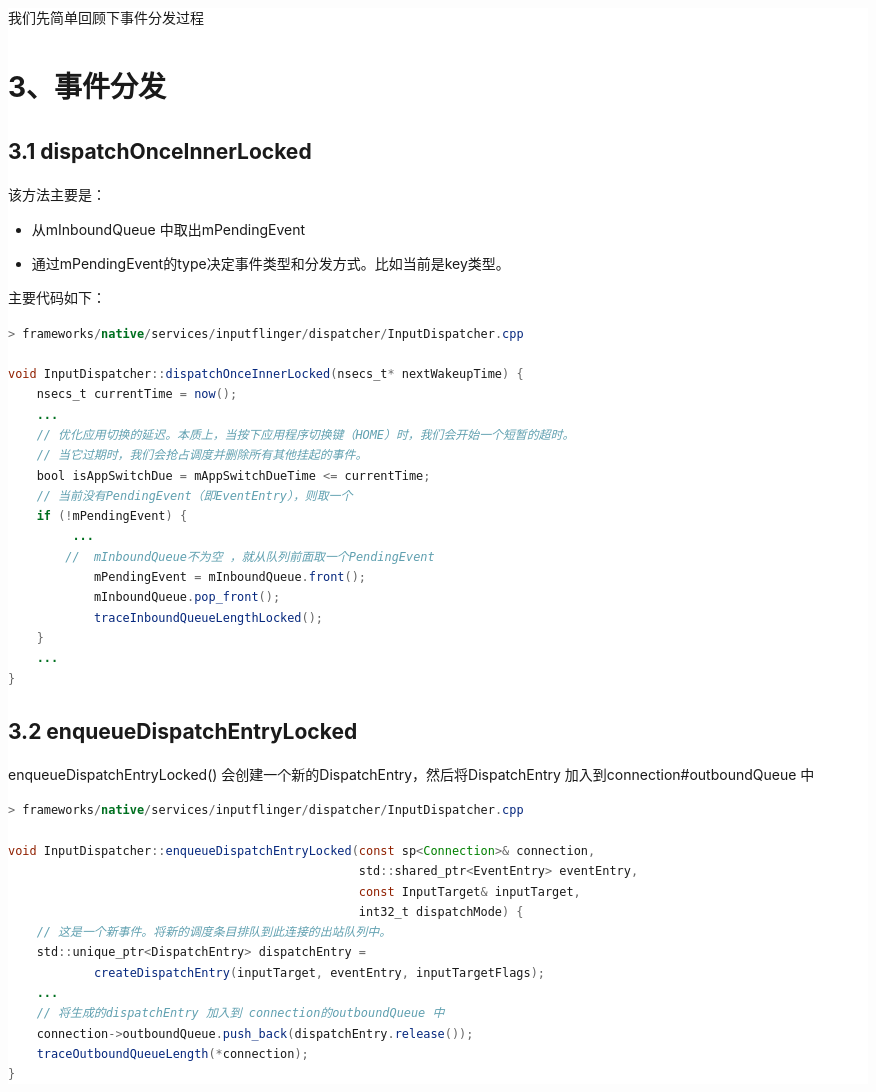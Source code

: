 我们先简单回顾下事件分发过程

# 3、事件分发

## 3.1 dispatchOnceInnerLocked

该方法主要是：

- 从mInboundQueue 中取出mPendingEvent

- 通过mPendingEvent的type决定事件类型和分发方式。比如当前是key类型。

主要代码如下：

```java
> frameworks/native/services/inputflinger/dispatcher/InputDispatcher.cpp
  
void InputDispatcher::dispatchOnceInnerLocked(nsecs_t* nextWakeupTime) {
    nsecs_t currentTime = now();
    ...
    // 优化应用切换的延迟。本质上，当按下应用程序切换键（HOME）时，我们会开始一个短暂的超时。
    // 当它过期时，我们会抢占调度并删除所有其他挂起的事件。
    bool isAppSwitchDue = mAppSwitchDueTime <= currentTime;
    // 当前没有PendingEvent（即EventEntry），则取一个
    if (!mPendingEvent) {
         ...
        //  mInboundQueue不为空 ，就从队列前面取一个PendingEvent
            mPendingEvent = mInboundQueue.front();
            mInboundQueue.pop_front();
            traceInboundQueueLengthLocked();
    }
    ...
}
```

## 3.2 enqueueDispatchEntryLocked

enqueueDispatchEntryLocked() 会创建一个新的DispatchEntry，然后将DispatchEntry 加入到connection#outboundQueue 中

```java
> frameworks/native/services/inputflinger/dispatcher/InputDispatcher.cpp
  
void InputDispatcher::enqueueDispatchEntryLocked(const sp<Connection>& connection,
                                                 std::shared_ptr<EventEntry> eventEntry,
                                                 const InputTarget& inputTarget,
                                                 int32_t dispatchMode) {
    // 这是一个新事件。将新的调度条目排队到此连接的出站队列中。
    std::unique_ptr<DispatchEntry> dispatchEntry =
            createDispatchEntry(inputTarget, eventEntry, inputTargetFlags);
    ...
    // 将生成的dispatchEntry 加入到 connection的outboundQueue 中
    connection->outboundQueue.push_back(dispatchEntry.release());
    traceOutboundQueueLength(*connection);
}
```
